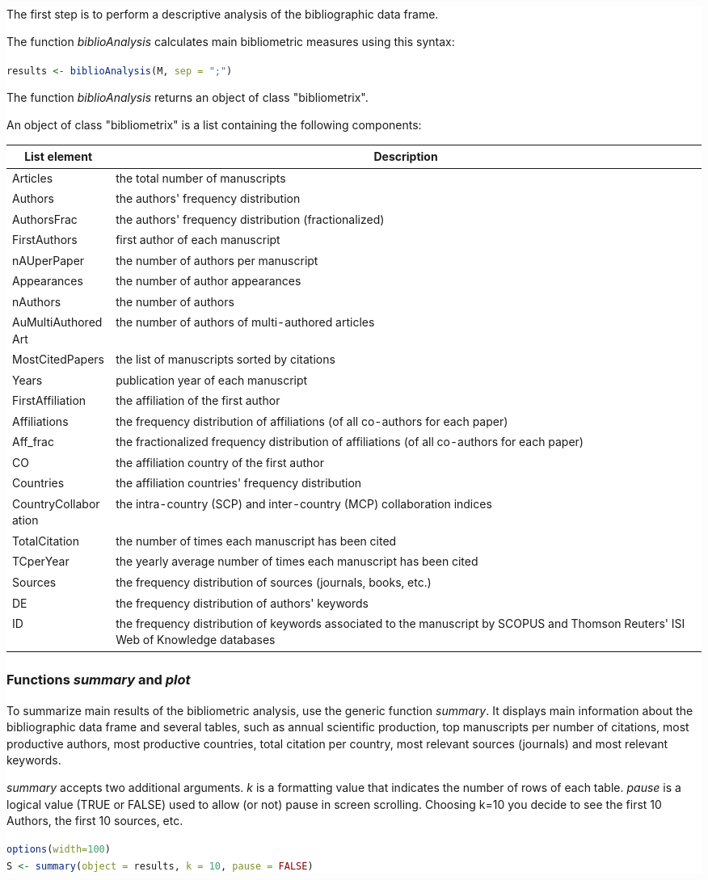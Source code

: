 The first step is to perform a descriptive analysis of the bibliographic data frame.

The function *biblioAnalysis* calculates main bibliometric measures using this syntax:
 

```r
results <- biblioAnalysis(M, sep = ";")
```

The function *biblioAnalysis* returns an object of class "bibliometrix".

An object of class "bibliometrix" is a list containing the following components:

List element       | Description
------------------ | --------------------------------------------
Articles		 | the total number of manuscripts
Authors		   | the authors' frequency distribution
AuthorsFrac	 | the authors' frequency distribution (fractionalized)
FirstAuthors | first author of each manuscript
nAUperPaper	 | the number of authors per manuscript
Appearances |  the number of author appearances
nAuthors		 | the number of authors
AuMultiAuthoredArt | the number of authors of multi-authored articles
MostCitedPapers | the list of manuscripts sorted by citations
Years		     | publication year of each manuscript
FirstAffiliation | the affiliation of the first author
Affiliations | the frequency distribution of affiliations (of all co-authors for each paper)
Aff_frac		 | the fractionalized frequency distribution of affiliations (of all co-authors for each paper)
CO		       | the affiliation country of the first author
Countries		 | the affiliation countries' frequency distribution
CountryCollaboration | the intra-country (SCP) and inter-country (MCP) collaboration indices
TotalCitation | 		 the number of times each manuscript has been cited
TCperYear		 | the yearly average number of times each manuscript has been cited
Sources		   | the frequency distribution of sources (journals, books, etc.)
DE		       | the frequency distribution of authors' keywords
ID		       | the frequency distribution of keywords associated to the manuscript by SCOPUS and Thomson Reuters' ISI Web of Knowledge databases

### Functions *summary* and *plot*

To summarize main results of the bibliometric analysis, use the generic function *summary*.
It displays main information about the bibliographic data frame and several tables, such as annual scientific production, top manuscripts per number of citations, most productive authors, most productive countries, total citation per country, most relevant sources (journals) and most relevant keywords.

*summary* accepts two additional arguments. *k* is a formatting value that indicates the number of rows of each table. *pause* is a logical value (TRUE or FALSE) used to allow (or not) pause in screen scrolling.
Choosing k=10 you decide to see the first 10 Authors, the first 10 sources, etc.


```r
options(width=100)
S <- summary(object = results, k = 10, pause = FALSE)
```
